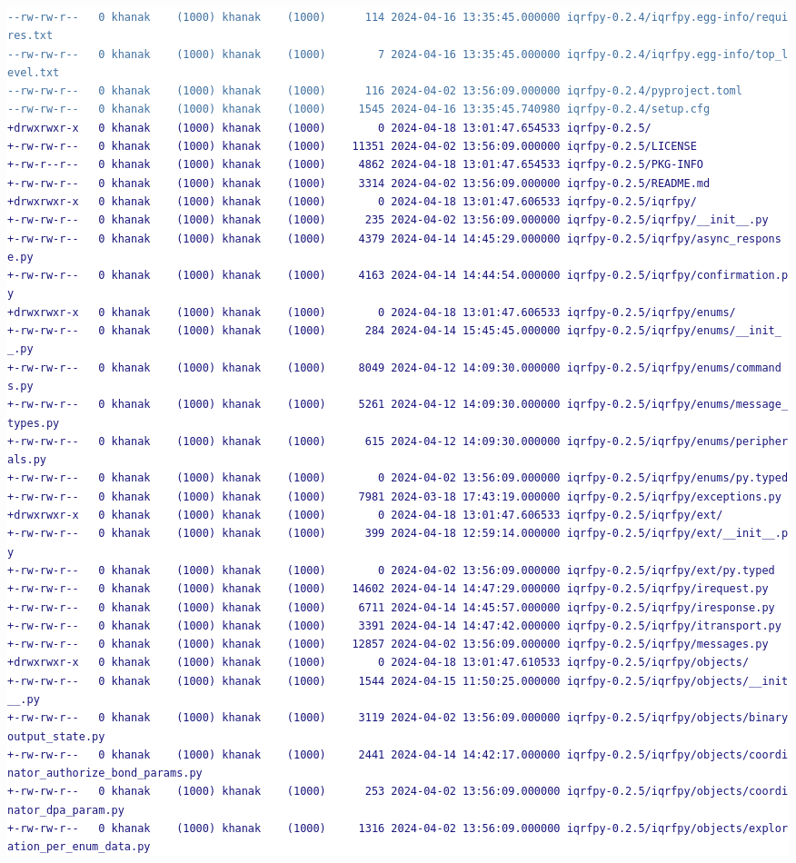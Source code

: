 ```diff
--rw-rw-r--   0 khanak    (1000) khanak    (1000)      114 2024-04-16 13:35:45.000000 iqrfpy-0.2.4/iqrfpy.egg-info/requires.txt
--rw-rw-r--   0 khanak    (1000) khanak    (1000)        7 2024-04-16 13:35:45.000000 iqrfpy-0.2.4/iqrfpy.egg-info/top_level.txt
--rw-rw-r--   0 khanak    (1000) khanak    (1000)      116 2024-04-02 13:56:09.000000 iqrfpy-0.2.4/pyproject.toml
--rw-rw-r--   0 khanak    (1000) khanak    (1000)     1545 2024-04-16 13:35:45.740980 iqrfpy-0.2.4/setup.cfg
+drwxrwxr-x   0 khanak    (1000) khanak    (1000)        0 2024-04-18 13:01:47.654533 iqrfpy-0.2.5/
+-rw-rw-r--   0 khanak    (1000) khanak    (1000)    11351 2024-04-02 13:56:09.000000 iqrfpy-0.2.5/LICENSE
+-rw-r--r--   0 khanak    (1000) khanak    (1000)     4862 2024-04-18 13:01:47.654533 iqrfpy-0.2.5/PKG-INFO
+-rw-rw-r--   0 khanak    (1000) khanak    (1000)     3314 2024-04-02 13:56:09.000000 iqrfpy-0.2.5/README.md
+drwxrwxr-x   0 khanak    (1000) khanak    (1000)        0 2024-04-18 13:01:47.606533 iqrfpy-0.2.5/iqrfpy/
+-rw-rw-r--   0 khanak    (1000) khanak    (1000)      235 2024-04-02 13:56:09.000000 iqrfpy-0.2.5/iqrfpy/__init__.py
+-rw-rw-r--   0 khanak    (1000) khanak    (1000)     4379 2024-04-14 14:45:29.000000 iqrfpy-0.2.5/iqrfpy/async_response.py
+-rw-rw-r--   0 khanak    (1000) khanak    (1000)     4163 2024-04-14 14:44:54.000000 iqrfpy-0.2.5/iqrfpy/confirmation.py
+drwxrwxr-x   0 khanak    (1000) khanak    (1000)        0 2024-04-18 13:01:47.606533 iqrfpy-0.2.5/iqrfpy/enums/
+-rw-rw-r--   0 khanak    (1000) khanak    (1000)      284 2024-04-14 15:45:45.000000 iqrfpy-0.2.5/iqrfpy/enums/__init__.py
+-rw-rw-r--   0 khanak    (1000) khanak    (1000)     8049 2024-04-12 14:09:30.000000 iqrfpy-0.2.5/iqrfpy/enums/commands.py
+-rw-rw-r--   0 khanak    (1000) khanak    (1000)     5261 2024-04-12 14:09:30.000000 iqrfpy-0.2.5/iqrfpy/enums/message_types.py
+-rw-rw-r--   0 khanak    (1000) khanak    (1000)      615 2024-04-12 14:09:30.000000 iqrfpy-0.2.5/iqrfpy/enums/peripherals.py
+-rw-rw-r--   0 khanak    (1000) khanak    (1000)        0 2024-04-02 13:56:09.000000 iqrfpy-0.2.5/iqrfpy/enums/py.typed
+-rw-rw-r--   0 khanak    (1000) khanak    (1000)     7981 2024-03-18 17:43:19.000000 iqrfpy-0.2.5/iqrfpy/exceptions.py
+drwxrwxr-x   0 khanak    (1000) khanak    (1000)        0 2024-04-18 13:01:47.606533 iqrfpy-0.2.5/iqrfpy/ext/
+-rw-rw-r--   0 khanak    (1000) khanak    (1000)      399 2024-04-18 12:59:14.000000 iqrfpy-0.2.5/iqrfpy/ext/__init__.py
+-rw-rw-r--   0 khanak    (1000) khanak    (1000)        0 2024-04-02 13:56:09.000000 iqrfpy-0.2.5/iqrfpy/ext/py.typed
+-rw-rw-r--   0 khanak    (1000) khanak    (1000)    14602 2024-04-14 14:47:29.000000 iqrfpy-0.2.5/iqrfpy/irequest.py
+-rw-rw-r--   0 khanak    (1000) khanak    (1000)     6711 2024-04-14 14:45:57.000000 iqrfpy-0.2.5/iqrfpy/iresponse.py
+-rw-rw-r--   0 khanak    (1000) khanak    (1000)     3391 2024-04-14 14:47:42.000000 iqrfpy-0.2.5/iqrfpy/itransport.py
+-rw-rw-r--   0 khanak    (1000) khanak    (1000)    12857 2024-04-02 13:56:09.000000 iqrfpy-0.2.5/iqrfpy/messages.py
+drwxrwxr-x   0 khanak    (1000) khanak    (1000)        0 2024-04-18 13:01:47.610533 iqrfpy-0.2.5/iqrfpy/objects/
+-rw-rw-r--   0 khanak    (1000) khanak    (1000)     1544 2024-04-15 11:50:25.000000 iqrfpy-0.2.5/iqrfpy/objects/__init__.py
+-rw-rw-r--   0 khanak    (1000) khanak    (1000)     3119 2024-04-02 13:56:09.000000 iqrfpy-0.2.5/iqrfpy/objects/binaryoutput_state.py
+-rw-rw-r--   0 khanak    (1000) khanak    (1000)     2441 2024-04-14 14:42:17.000000 iqrfpy-0.2.5/iqrfpy/objects/coordinator_authorize_bond_params.py
+-rw-rw-r--   0 khanak    (1000) khanak    (1000)      253 2024-04-02 13:56:09.000000 iqrfpy-0.2.5/iqrfpy/objects/coordinator_dpa_param.py
+-rw-rw-r--   0 khanak    (1000) khanak    (1000)     1316 2024-04-02 13:56:09.000000 iqrfpy-0.2.5/iqrfpy/objects/exploration_per_enum_data.py
```